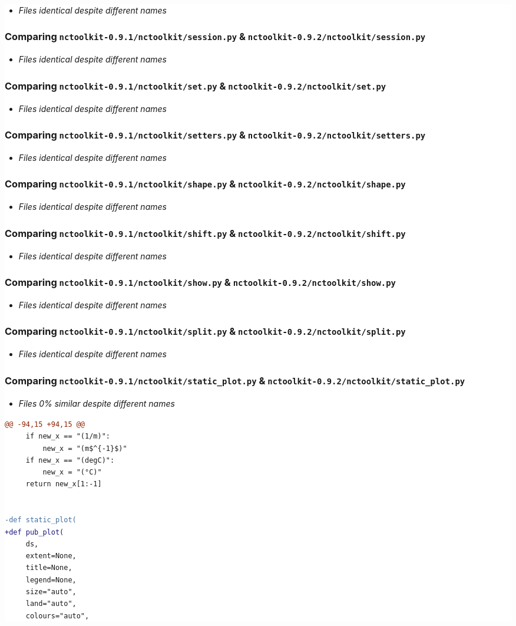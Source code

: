  * *Files identical despite different names*

### Comparing `nctoolkit-0.9.1/nctoolkit/session.py` & `nctoolkit-0.9.2/nctoolkit/session.py`

 * *Files identical despite different names*

### Comparing `nctoolkit-0.9.1/nctoolkit/set.py` & `nctoolkit-0.9.2/nctoolkit/set.py`

 * *Files identical despite different names*

### Comparing `nctoolkit-0.9.1/nctoolkit/setters.py` & `nctoolkit-0.9.2/nctoolkit/setters.py`

 * *Files identical despite different names*

### Comparing `nctoolkit-0.9.1/nctoolkit/shape.py` & `nctoolkit-0.9.2/nctoolkit/shape.py`

 * *Files identical despite different names*

### Comparing `nctoolkit-0.9.1/nctoolkit/shift.py` & `nctoolkit-0.9.2/nctoolkit/shift.py`

 * *Files identical despite different names*

### Comparing `nctoolkit-0.9.1/nctoolkit/show.py` & `nctoolkit-0.9.2/nctoolkit/show.py`

 * *Files identical despite different names*

### Comparing `nctoolkit-0.9.1/nctoolkit/split.py` & `nctoolkit-0.9.2/nctoolkit/split.py`

 * *Files identical despite different names*

### Comparing `nctoolkit-0.9.1/nctoolkit/static_plot.py` & `nctoolkit-0.9.2/nctoolkit/static_plot.py`

 * *Files 0% similar despite different names*

```diff
@@ -94,15 +94,15 @@
     if new_x == "(1/m)":
         new_x = "(m$^{-1}$)"
     if new_x == "(degC)":
         new_x = "(°C)"
     return new_x[1:-1]
 
 
-def static_plot(
+def pub_plot(
     ds,
     extent=None,
     title=None,
     legend=None,
     size="auto",
     land="auto",
     colours="auto",
```
